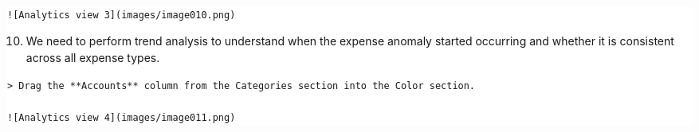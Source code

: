     ![Analytics view 3](images/image010.png)


10.  We need to perform trend analysis to understand when the expense anomaly started occurring and whether it is consistent across all expense types.

    > Drag the **Accounts** column from the Categories section into the Color section.

    ![Analytics view 4](images/image011.png)
